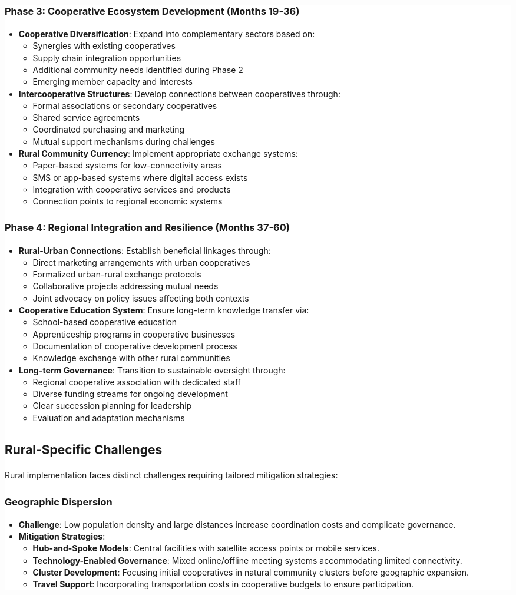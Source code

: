 ### Phase 3: Cooperative Ecosystem Development (Months 19-36)
- **Cooperative Diversification**: Expand into complementary sectors based on:
  - Synergies with existing cooperatives
  - Supply chain integration opportunities
  - Additional community needs identified during Phase 2
  - Emerging member capacity and interests
- **Intercooperative Structures**: Develop connections between cooperatives through:
  - Formal associations or secondary cooperatives
  - Shared service agreements
  - Coordinated purchasing and marketing
  - Mutual support mechanisms during challenges
- **Rural Community Currency**: Implement appropriate exchange systems:
  - Paper-based systems for low-connectivity areas
  - SMS or app-based systems where digital access exists
  - Integration with cooperative services and products
  - Connection points to regional economic systems

### Phase 4: Regional Integration and Resilience (Months 37-60)
- **Rural-Urban Connections**: Establish beneficial linkages through:
  - Direct marketing arrangements with urban cooperatives
  - Formalized urban-rural exchange protocols
  - Collaborative projects addressing mutual needs
  - Joint advocacy on policy issues affecting both contexts
- **Cooperative Education System**: Ensure long-term knowledge transfer via:
  - School-based cooperative education
  - Apprenticeship programs in cooperative businesses
  - Documentation of cooperative development process
  - Knowledge exchange with other rural communities
- **Long-term Governance**: Transition to sustainable oversight through:
  - Regional cooperative association with dedicated staff
  - Diverse funding streams for ongoing development
  - Clear succession planning for leadership
  - Evaluation and adaptation mechanisms

## Rural-Specific Challenges

Rural implementation faces distinct challenges requiring tailored mitigation strategies:

### Geographic Dispersion
- **Challenge**: Low population density and large distances increase coordination costs and complicate governance.
- **Mitigation Strategies**:
  - **Hub-and-Spoke Models**: Central facilities with satellite access points or mobile services.
  - **Technology-Enabled Governance**: Mixed online/offline meeting systems accommodating limited connectivity.
  - **Cluster Development**: Focusing initial cooperatives in natural community clusters before geographic expansion.
  - **Travel Support**: Incorporating transportation costs in cooperative budgets to ensure participation.
